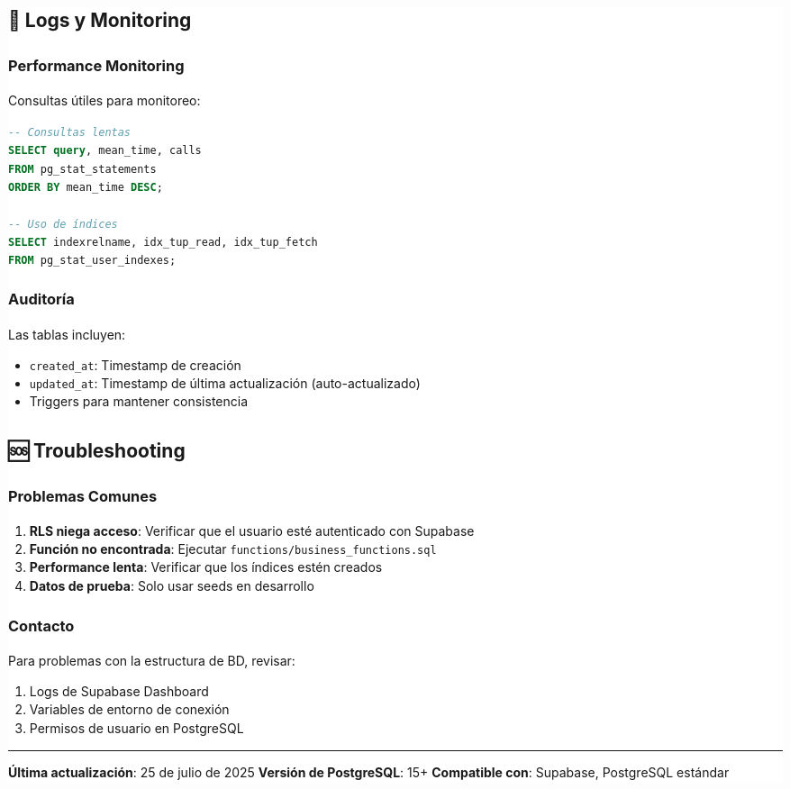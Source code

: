 ## 📝 Logs y Monitoring

### Performance Monitoring

Consultas útiles para monitoreo:

```sql
-- Consultas lentas
SELECT query, mean_time, calls 
FROM pg_stat_statements 
ORDER BY mean_time DESC;

-- Uso de índices
SELECT indexrelname, idx_tup_read, idx_tup_fetch
FROM pg_stat_user_indexes;
```

### Auditoría

Las tablas incluyen:
- `created_at`: Timestamp de creación
- `updated_at`: Timestamp de última actualización (auto-actualizado)
- Triggers para mantener consistencia

## 🆘 Troubleshooting

### Problemas Comunes

1. **RLS niega acceso**: Verificar que el usuario esté autenticado con Supabase
2. **Función no encontrada**: Ejecutar `functions/business_functions.sql`
3. **Performance lenta**: Verificar que los índices estén creados
4. **Datos de prueba**: Solo usar seeds en desarrollo

### Contacto

Para problemas con la estructura de BD, revisar:
1. Logs de Supabase Dashboard
2. Variables de entorno de conexión
3. Permisos de usuario en PostgreSQL

---

**Última actualización**: 25 de julio de 2025
**Versión de PostgreSQL**: 15+
**Compatible con**: Supabase, PostgreSQL estándar
